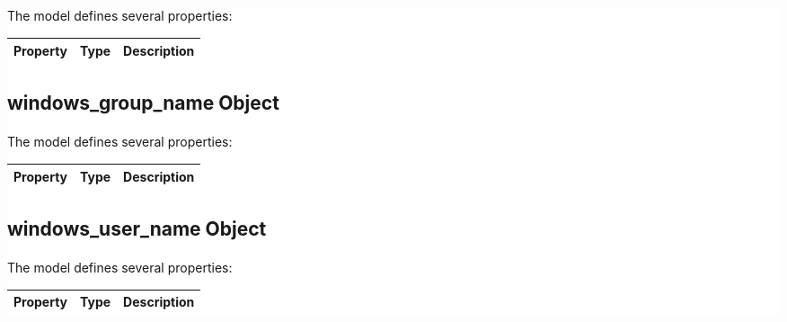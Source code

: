 The  model defines several properties:

| Property | Type        | Description          |
|----------|-------------|----------------------|
## windows_group_name Object

The  model defines several properties:

| Property | Type        | Description          |
|----------|-------------|----------------------|
## windows_user_name Object

The  model defines several properties:

| Property | Type        | Description          |
|----------|-------------|----------------------|

